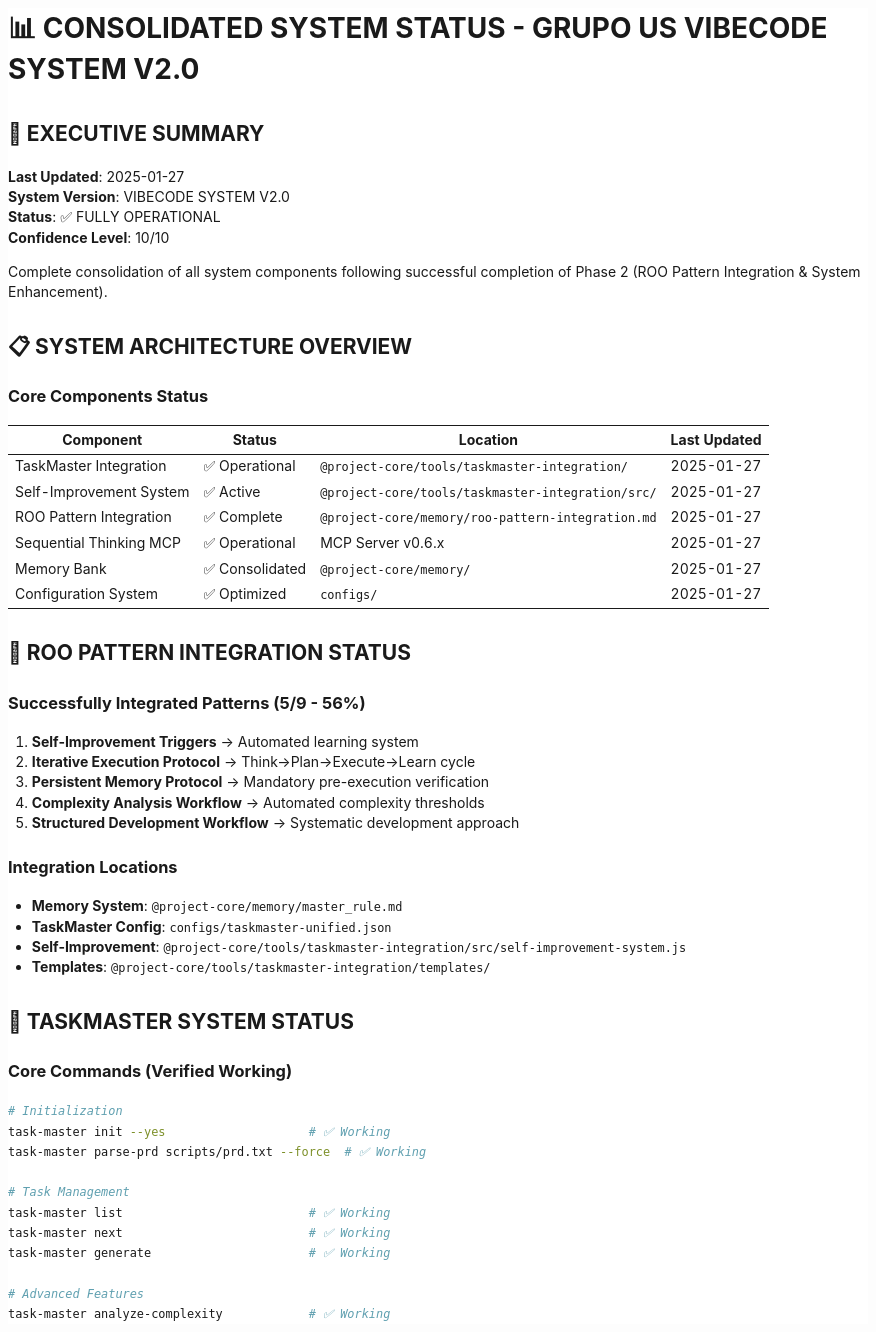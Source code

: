 # 📊 CONSOLIDATED SYSTEM STATUS - GRUPO US VIBECODE SYSTEM V2.0

## 🎯 EXECUTIVE SUMMARY

**Last Updated**: 2025-01-27  
**System Version**: VIBECODE SYSTEM V2.0  
**Status**: ✅ FULLY OPERATIONAL  
**Confidence Level**: 10/10  

Complete consolidation of all system components following successful completion of Phase 2 (ROO Pattern Integration & System Enhancement).

## 📋 SYSTEM ARCHITECTURE OVERVIEW

### **Core Components Status**
| Component | Status | Location | Last Updated |
|-----------|--------|----------|--------------|
| TaskMaster Integration | ✅ Operational | `@project-core/tools/taskmaster-integration/` | 2025-01-27 |
| Self-Improvement System | ✅ Active | `@project-core/tools/taskmaster-integration/src/` | 2025-01-27 |
| ROO Pattern Integration | ✅ Complete | `@project-core/memory/roo-pattern-integration.md` | 2025-01-27 |
| Sequential Thinking MCP | ✅ Operational | MCP Server v0.6.x | 2025-01-27 |
| Memory Bank | ✅ Consolidated | `@project-core/memory/` | 2025-01-27 |
| Configuration System | ✅ Optimized | `configs/` | 2025-01-27 |

## 🧠 ROO PATTERN INTEGRATION STATUS

### **Successfully Integrated Patterns (5/9 - 56%)**
1. **Self-Improvement Triggers** → Automated learning system
2. **Iterative Execution Protocol** → Think→Plan→Execute→Learn cycle
3. **Persistent Memory Protocol** → Mandatory pre-execution verification
4. **Complexity Analysis Workflow** → Automated complexity thresholds
5. **Structured Development Workflow** → Systematic development approach

### **Integration Locations**
- **Memory System**: `@project-core/memory/master_rule.md`
- **TaskMaster Config**: `configs/taskmaster-unified.json`
- **Self-Improvement**: `@project-core/tools/taskmaster-integration/src/self-improvement-system.js`
- **Templates**: `@project-core/tools/taskmaster-integration/templates/`

## 🚀 TASKMASTER SYSTEM STATUS

### **Core Commands (Verified Working)**
```bash
# Initialization
task-master init --yes                    # ✅ Working
task-master parse-prd scripts/prd.txt --force  # ✅ Working

# Task Management
task-master list                          # ✅ Working
task-master next                          # ✅ Working
task-master generate                      # ✅ Working

# Advanced Features
task-master analyze-complexity            # ✅ Working
```